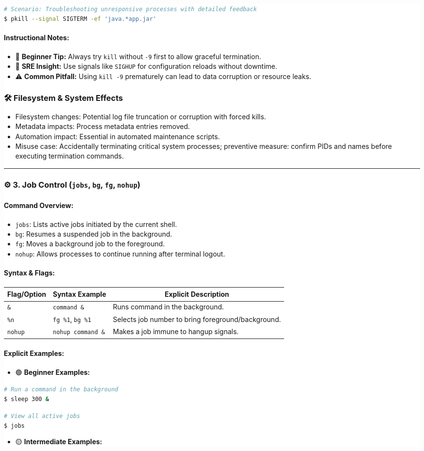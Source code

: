 ```bash
# Scenario: Troubleshooting unresponsive processes with detailed feedback
$ pkill --signal SIGTERM -ef 'java.*app.jar'
```

#### **Instructional Notes:**

- 🧠 **Beginner Tip:** Always try `kill` without `-9` first to allow graceful termination.
- 🔧 **SRE Insight:** Use signals like `SIGHUP` for configuration reloads without downtime.
- ⚠️ **Common Pitfall:** Using `kill -9` prematurely can lead to data corruption or resource leaks.

### 🛠️ Filesystem & System Effects

- Filesystem changes: Potential log file truncation or corruption with forced kills.
- Metadata impacts: Process metadata entries removed.
- Automation impact: Essential in automated maintenance scripts.
- Misuse case: Accidentally terminating critical system processes; preventive measure: confirm PIDs and names before executing termination commands.

---

### ⚙️ 3. Job Control (`jobs`, `bg`, `fg`, `nohup`)

#### **Command Overview:**

- `jobs`: Lists active jobs initiated by the current shell.
- `bg`: Resumes a suspended job in the background.
- `fg`: Moves a background job to the foreground.
- `nohup`: Allows processes to continue running after terminal logout.

#### **Syntax & Flags:**

| Flag/Option | Syntax Example    | Explicit Description                               |
| ----------- | ----------------- | -------------------------------------------------- |
| `&`         | `command &`       | Runs command in the background.                    |
| `%n`        | `fg %1`, `bg %1`  | Selects job number to bring foreground/background. |
| `nohup`     | `nohup command &` | Makes a job immune to hangup signals.              |

#### **Explicit Examples:**

- 🟢 **Beginner Examples:**

```bash
# Run a command in the background
$ sleep 300 &
```

```bash
# View all active jobs
$ jobs
```

- 🟡 **Intermediate Examples:**
